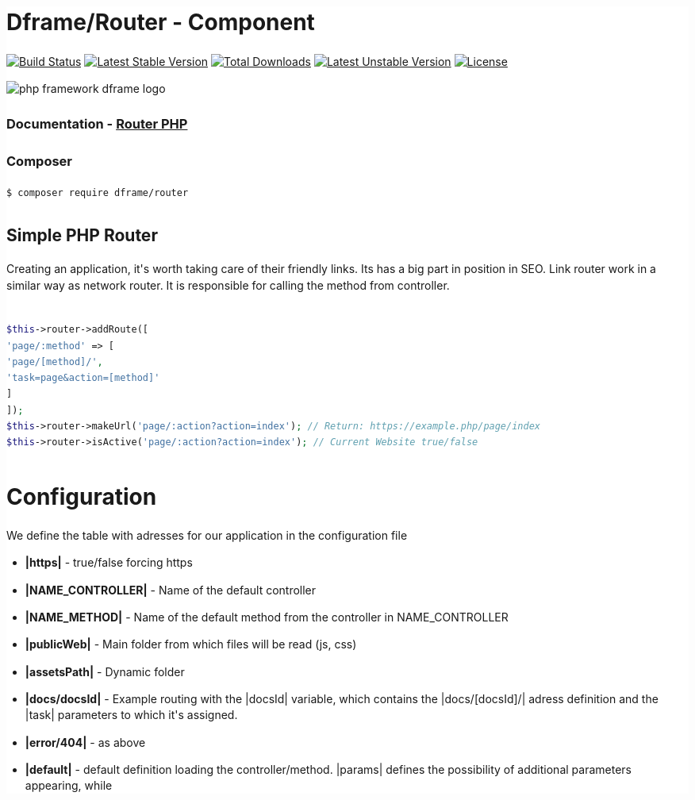 # Dframe/Router - Component
[![Build Status](https://travis-ci.org/dframe/router.svg?branch=master)](https://travis-ci.org/dframe/router) [![Latest Stable Version](https://poser.pugx.org/dframe/router/v/stable)](https://packagist.org/packages/dframe/router) [![Total Downloads](https://poser.pugx.org/dframe/router/downloads)](https://packagist.org/packages/dframe/router) [![Latest Unstable Version](https://poser.pugx.org/dframe/router/v/unstable)](https://packagist.org/packages/dframe/router) [![License](https://poser.pugx.org/dframe/router/license)](https://packagist.org/packages/dframe/router)

![php framework dframe logo](https://dframeframework.com/img/logo_full.png)

### Documentation - [Router PHP](https://dframeframework.com/en/docs/dframe/master/router/overview)

### Composer

```sh
$ composer require dframe/router
```


Simple PHP Router
---------

Creating an application, it's worth taking care of their friendly links. Its has a big part in position in SEO. Link router work in a similar way as network router. It is responsible for calling the method from controller.

```php

$this->router->addRoute([
'page/:method' => [
'page/[method]/',
'task=page&action=[method]'
]
]);
$this->router->makeUrl('page/:action?action=index'); // Return: https://example.php/page/index
$this->router->isActive('page/:action?action=index'); // Current Website true/false
```

Configuration
===========

We define the table with adresses for our application in the configuration file

- **|https|** - true/false forcing https
- **|NAME_CONTROLLER|** - Name of the default controller
- **|NAME_METHOD|** - Name of the default method from the controller in NAME_CONTROLLER
- **|publicWeb|** - Main folder from which files will be read (js, css)
- **|assetsPath|** - Dynamic folder

- **|docs/docsId|** - Example routing with the |docsId| variable, which contains the |docs/[docsId]/| adress definition and the |task| parameters to which it's assigned.
- **|error/404|** - as above
- **|default|** - default definition loading the controller/method. |params| defines the possibility of additional parameters appearing, while
